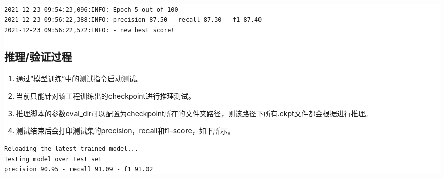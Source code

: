 ```
2021-12-23 09:54:23,096:INFO: Epoch 5 out of 100
2021-12-23 09:56:22,388:INFO: precision 87.50 - recall 87.30 - f1 87.40
2021-12-23 09:56:22,572:INFO: - new best score!
```

## 推理/验证过程<a name="section1465595372416"></a>

1.  通过“模型训练”中的测试指令启动测试。

2.  当前只能针对该工程训练出的checkpoint进行推理测试。

3.  推理脚本的参数eval_dir可以配置为checkpoint所在的文件夹路径，则该路径下所有.ckpt文件都会根据进行推理。

4.  测试结束后会打印测试集的precision，recall和f1-score，如下所示。

```
Reloading the latest trained model...
Testing model over test set
precision 90.95 - recall 91.09 - f1 91.02
```
